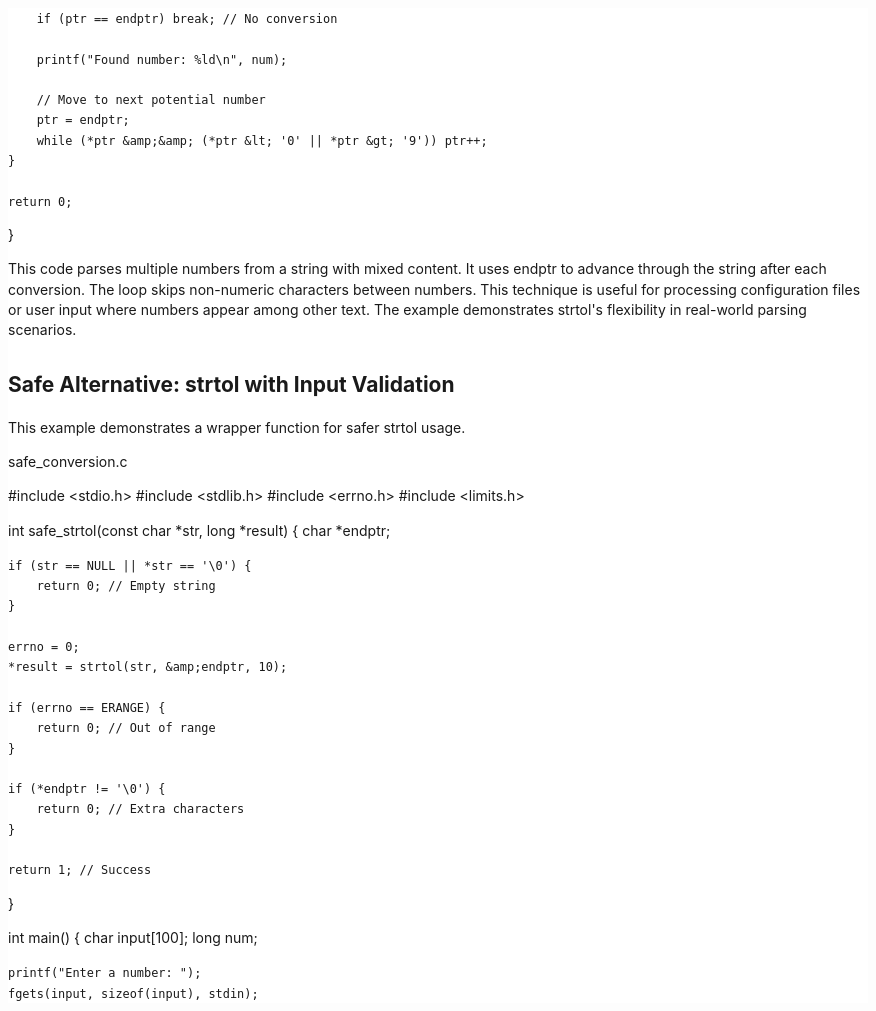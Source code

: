         if (ptr == endptr) break; // No conversion
        
        printf("Found number: %ld\n", num);
        
        // Move to next potential number
        ptr = endptr;
        while (*ptr &amp;&amp; (*ptr &lt; '0' || *ptr &gt; '9')) ptr++;
    }

    return 0;
}

This code parses multiple numbers from a string with mixed content. It uses
endptr to advance through the string after each conversion. The
loop skips non-numeric characters between numbers. This technique is useful for
processing configuration files or user input where numbers appear among other
text. The example demonstrates strtol's flexibility in real-world
parsing scenarios.

## Safe Alternative: strtol with Input Validation

This example demonstrates a wrapper function for safer strtol usage.

safe_conversion.c
  

#include &lt;stdio.h&gt;
#include &lt;stdlib.h&gt;
#include &lt;errno.h&gt;
#include &lt;limits.h&gt;

int safe_strtol(const char *str, long *result) {
    char *endptr;
    
    if (str == NULL || *str == '\0') {
        return 0; // Empty string
    }

    errno = 0;
    *result = strtol(str, &amp;endptr, 10);

    if (errno == ERANGE) {
        return 0; // Out of range
    }

    if (*endptr != '\0') {
        return 0; // Extra characters
    }

    return 1; // Success
}

int main() {
    char input[100];
    long num;

    printf("Enter a number: ");
    fgets(input, sizeof(input), stdin);
